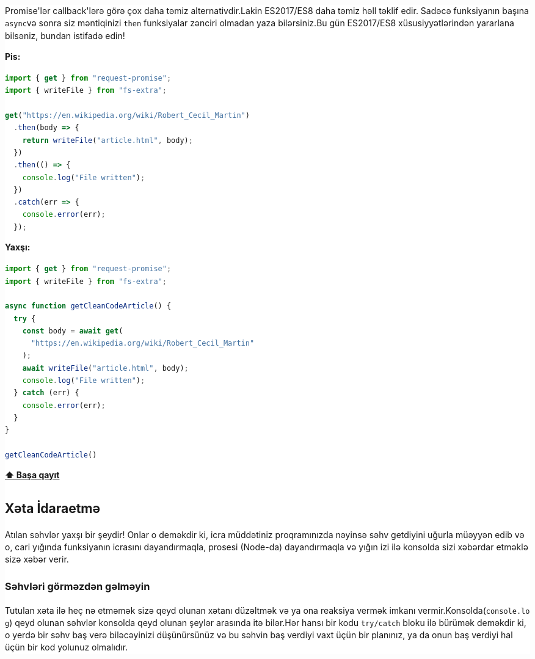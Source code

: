 Promise'lər callback'lərə görə çox daha təmiz alternativdir.Lakin ES2017/ES8 daha təmiz həll təklif edir. Sadəcə funksiyanın başına `async`və sonra siz məntiqinizi `then` funksiyalar zənciri olmadan yaza bilərsiniz.Bu gün ES2017/ES8 xüsusiyyətlərindən yararlana bilsəniz, bundan istifadə edin!

**Pis:**

```javascript
import { get } from "request-promise";
import { writeFile } from "fs-extra";

get("https://en.wikipedia.org/wiki/Robert_Cecil_Martin")
  .then(body => {
    return writeFile("article.html", body);
  })
  .then(() => {
    console.log("File written");
  })
  .catch(err => {
    console.error(err);
  });
```

**Yaxşı:**

```javascript
import { get } from "request-promise";
import { writeFile } from "fs-extra";

async function getCleanCodeArticle() {
  try {
    const body = await get(
      "https://en.wikipedia.org/wiki/Robert_Cecil_Martin"
    );
    await writeFile("article.html", body);
    console.log("File written");
  } catch (err) {
    console.error(err);
  }
}

getCleanCodeArticle()
```

**[⬆ Başa qayıt](#İçindəkilər)**

## **Xəta İdaraetmə**

Atılan səhvlər yaxşı bir şeydir! Onlar o deməkdir ki, icra müddətiniz proqramınızda nəyinsə səhv getdiyini uğurla müəyyən edib və o, cari yığında funksiyanın icrasını dayandırmaqla, prosesi (Node-da) dayandırmaqla və yığın izi ilə konsolda sizi xəbərdar etməklə sizə xəbər verir.

### Səhvləri görməzdən gəlməyin

Tutulan xəta ilə heç nə etməmək sizə qeyd olunan xətanı düzəltmək və ya ona reaksiya vermək imkanı vermir.Konsolda(`console.log`)  qeyd olunan səhvlər konsolda qeyd olunan şeylər arasında itə bilər.Hər hansı bir kodu `try/catch` bloku ilə bürümək deməkdir ki, o yerdə bir səhv baş verə biləcəyinizi düşünürsünüz və bu səhvin baş verdiyi vaxt üçün bir planınız, ya da onun baş verdiyi hal üçün bir kod yolunuz olmalıdır.
